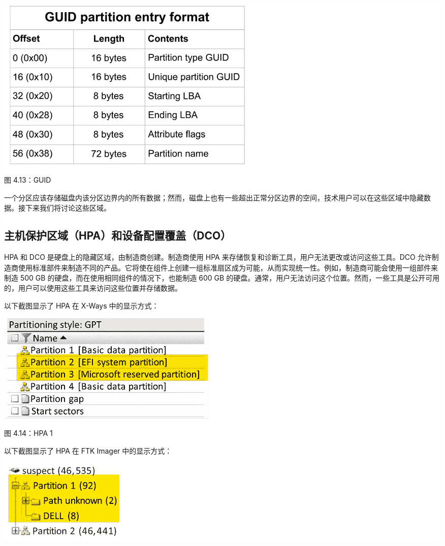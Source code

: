 ![图 4.13 – GUID](img/B18329_04_13.png)

图 4.13：GUID

一个分区应该存储磁盘内该分区边界内的所有数据；然而，磁盘上也有一些超出正常分区边界的空间，技术用户可以在这些区域中隐藏数据。接下来我们将讨论这些区域。

## 主机保护区域（HPA）和设备配置覆盖（DCO）

HPA 和 DCO 是硬盘上的隐藏区域，由制造商创建。制造商使用 HPA 来存储恢复和诊断工具，用户无法更改或访问这些工具。DCO 允许制造商使用标准部件来制造不同的产品。它将使在组件上创建一组标准扇区成为可能，从而实现统一性。例如，制造商可能会使用一组部件来制造 500 GB 的硬盘，而在使用相同组件的情况下，也能制造 600 GB 的硬盘。通常，用户无法访问这个位置。然而，一些工具是公开可用的，用户可以使用这些工具来访问这些位置并存储数据。

以下截图显示了 HPA 在 X-Ways 中的显示方式：

![](img/B18329_04_14.png)

图 4.14：HPA 1

以下截图显示了 HPA 在 FTK Imager 中的显示方式：

![](img/B18329_04_15.png)
